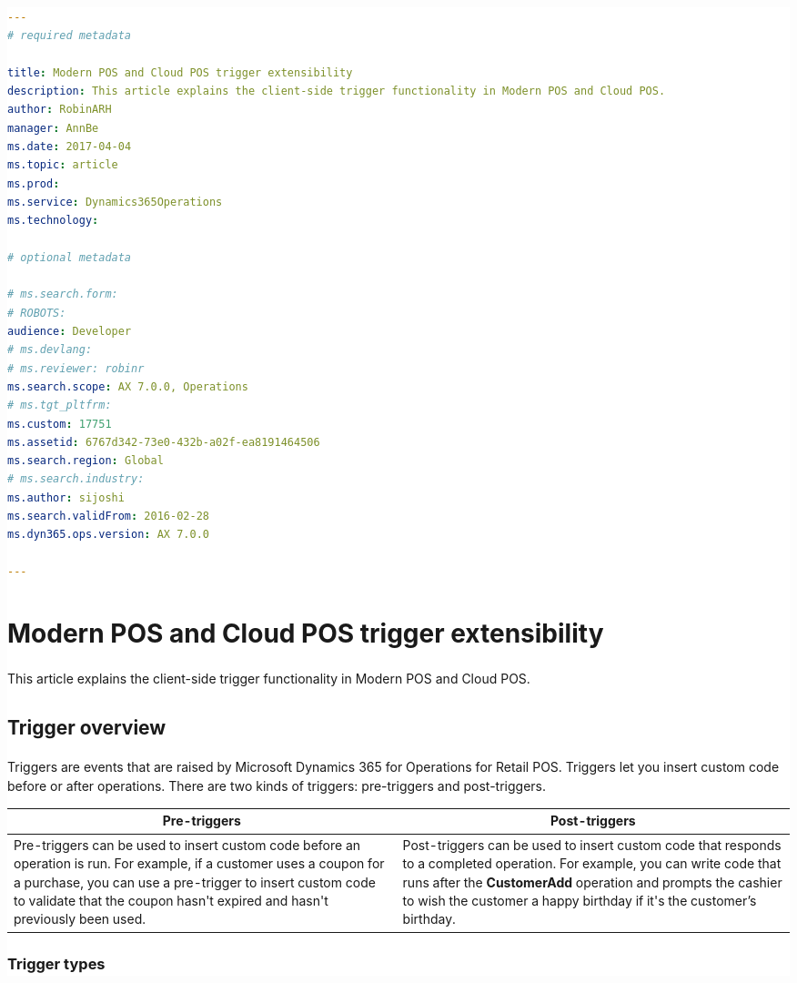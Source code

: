 ```yaml
---
# required metadata

title: Modern POS and Cloud POS trigger extensibility
description: This article explains the client-side trigger functionality in Modern POS and Cloud POS.
author: RobinARH
manager: AnnBe
ms.date: 2017-04-04
ms.topic: article
ms.prod: 
ms.service: Dynamics365Operations
ms.technology: 

# optional metadata

# ms.search.form: 
# ROBOTS: 
audience: Developer
# ms.devlang: 
# ms.reviewer: robinr
ms.search.scope: AX 7.0.0, Operations
# ms.tgt_pltfrm: 
ms.custom: 17751
ms.assetid: 6767d342-73e0-432b-a02f-ea8191464506
ms.search.region: Global
# ms.search.industry: 
ms.author: sijoshi
ms.search.validFrom: 2016-02-28
ms.dyn365.ops.version: AX 7.0.0

---
```


# Modern POS and Cloud POS trigger extensibility

This article explains the client-side trigger functionality in Modern POS and Cloud POS.

Trigger overview
----------------

Triggers are events that are raised by Microsoft Dynamics 365 for Operations for Retail POS. Triggers let you insert custom code before or after operations. There are two kinds of triggers: pre-triggers and post-triggers.

| Pre-triggers                                                                                                                                                                                                                                                    | Post-triggers                                                                                                                                                                                                                                                        |
|-----------------------------------------------------------------------------------------------------------------------------------------------------------------------------------------------------------------------------------------------------------------|----------------------------------------------------------------------------------------------------------------------------------------------------------------------------------------------------------------------------------------------------------------------|
| Pre-triggers can be used to insert custom code before an operation is run. For example, if a customer uses a coupon for a purchase, you can use a pre-trigger to insert custom code to validate that the coupon hasn't expired and hasn't previously been used. | Post-triggers can be used to insert custom code that responds to a completed operation. For example, you can write code that runs after the **CustomerAdd** operation and prompts the cashier to wish the customer a happy birthday if it's the customer’s birthday. |

### Trigger types
